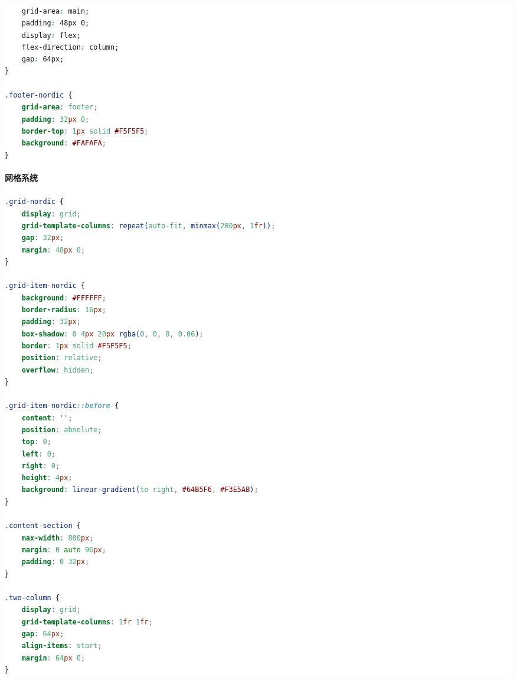 ```css
    grid-area: main;
    padding: 48px 0;
    display: flex;
    flex-direction: column;
    gap: 64px;
}

.footer-nordic {
    grid-area: footer;
    padding: 32px 0;
    border-top: 1px solid #F5F5F5;
    background: #FAFAFA;
}
```

#### 网格系统
```css
.grid-nordic {
    display: grid;
    grid-template-columns: repeat(auto-fit, minmax(280px, 1fr));
    gap: 32px;
    margin: 48px 0;
}

.grid-item-nordic {
    background: #FFFFFF;
    border-radius: 16px;
    padding: 32px;
    box-shadow: 0 4px 20px rgba(0, 0, 0, 0.06);
    border: 1px solid #F5F5F5;
    position: relative;
    overflow: hidden;
}

.grid-item-nordic::before {
    content: '';
    position: absolute;
    top: 0;
    left: 0;
    right: 0;
    height: 4px;
    background: linear-gradient(to right, #64B5F6, #F3E5AB);
}

.content-section {
    max-width: 800px;
    margin: 0 auto 96px;
    padding: 0 32px;
}

.two-column {
    display: grid;
    grid-template-columns: 1fr 1fr;
    gap: 64px;
    align-items: start;
    margin: 64px 0;
}
```
